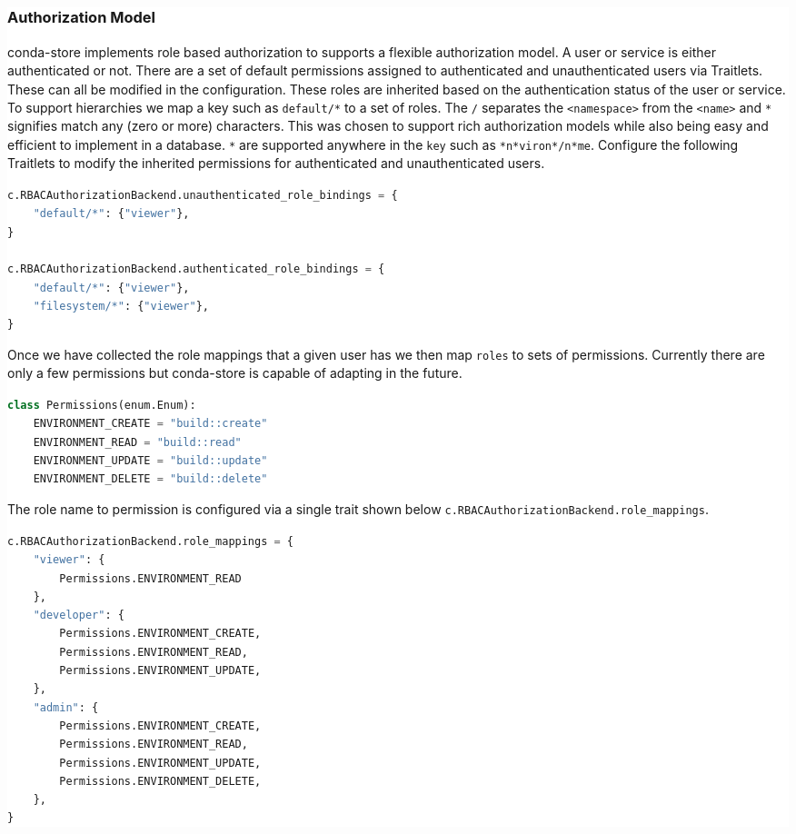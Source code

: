 ### Authorization Model

conda-store implements role based authorization to supports a flexible
authorization model. A user or service is either authenticated or
not. There are a set of default permissions assigned to authenticated
and unauthenticated users via Traitlets. These can all be modified in
the configuration. These roles are inherited based on the
authentication status of the user or service. To support hierarchies
we map a key such as `default/*` to a set of roles. The `/` separates
the `<namespace>` from the `<name>` and `*` signifies match any (zero
or more) characters. This was chosen to support rich authorization
models while also being easy and efficient to implement in a
database. `*` are supported anywhere in the `key` such as
`*n*viron*/n*me`. Configure the following Traitlets to modify the
inherited permissions for authenticated and unauthenticated users.

```python
c.RBACAuthorizationBackend.unauthenticated_role_bindings = {
    "default/*": {"viewer"},
}

c.RBACAuthorizationBackend.authenticated_role_bindings = {
    "default/*": {"viewer"},
    "filesystem/*": {"viewer"},
}
```

Once we have collected the role mappings that a given user has we then
map `roles` to sets of permissions. Currently there are only a few
permissions but conda-store is capable of adapting in the future.

```python
class Permissions(enum.Enum):
    ENVIRONMENT_CREATE = "build::create"
    ENVIRONMENT_READ = "build::read"
    ENVIRONMENT_UPDATE = "build::update"
    ENVIRONMENT_DELETE = "build::delete"
```

The role name to permission is configured via a single trait shown
below `c.RBACAuthorizationBackend.role_mappings`.

```python
c.RBACAuthorizationBackend.role_mappings = {
    "viewer": {
        Permissions.ENVIRONMENT_READ
    },
    "developer": {
        Permissions.ENVIRONMENT_CREATE,
        Permissions.ENVIRONMENT_READ,
        Permissions.ENVIRONMENT_UPDATE,
    },
    "admin": {
        Permissions.ENVIRONMENT_CREATE,
        Permissions.ENVIRONMENT_READ,
        Permissions.ENVIRONMENT_UPDATE,
        Permissions.ENVIRONMENT_DELETE,
    },
}
```
